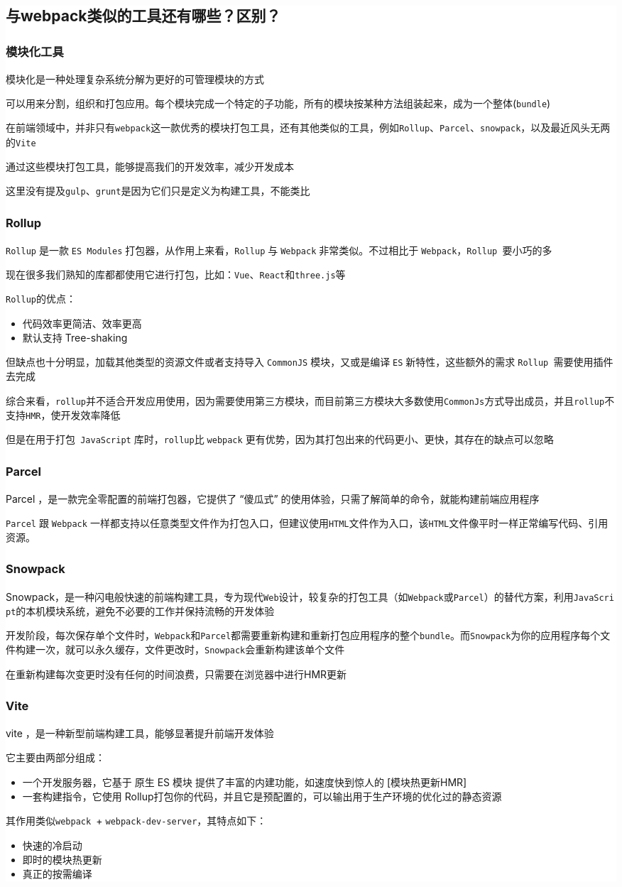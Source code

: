 ##  与webpack类似的工具还有哪些？区别？

### 模块化工具

模块化是一种处理复杂系统分解为更好的可管理模块的方式

可以用来分割，组织和打包应用。每个模块完成一个特定的子功能，所有的模块按某种方法组装起来，成为一个整体(`bundle`)

在前端领域中，并非只有`webpack`这一款优秀的模块打包工具，还有其他类似的工具，例如`Rollup`、`Parcel`、`snowpack`，以及最近风头无两的`Vite`

通过这些模块打包工具，能够提高我们的开发效率，减少开发成本

这里没有提及`gulp`、`grunt`是因为它们只是定义为构建工具，不能类比

### Rollup

`Rollup` 是一款 `ES Modules` 打包器，从作用上来看，`Rollup` 与 `Webpack` 非常类似。不过相比于 `Webpack`，`Rollup `要小巧的多

现在很多我们熟知的库都都使用它进行打包，比如：`Vue`、`React`和`three.js`等

`Rollup`的优点：

- 代码效率更简洁、效率更高
- 默认支持 Tree-shaking

但缺点也十分明显，加载其他类型的资源文件或者支持导入 `CommonJS` 模块，又或是编译 `ES` 新特性，这些额外的需求 `Rollup `需要使用插件去完成

综合来看，`rollup`并不适合开发应用使用，因为需要使用第三方模块，而目前第三方模块大多数使用`CommonJs`方式导出成员，并且`rollup`不支持`HMR`，使开发效率降低

但是在用于打包` JavaScript` 库时，`rollup`比 `webpack` 更有优势，因为其打包出来的代码更小、更快，其存在的缺点可以忽略

### Parcel

Parcel ，是一款完全零配置的前端打包器，它提供了 “傻瓜式” 的使用体验，只需了解简单的命令，就能构建前端应用程序

`Parcel` 跟 `Webpack` 一样都支持以任意类型文件作为打包入口，但建议使用`HTML`文件作为入口，该`HTML`文件像平时一样正常编写代码、引用资源。

### Snowpack

Snowpack，是一种闪电般快速的前端构建工具，专为现代`Web`设计，较复杂的打包工具（如`Webpack`或`Parcel`）的替代方案，利用`JavaScript`的本机模块系统，避免不必要的工作并保持流畅的开发体验

开发阶段，每次保存单个文件时，`Webpack`和`Parcel`都需要重新构建和重新打包应用程序的整个`bundle`。而`Snowpack`为你的应用程序每个文件构建一次，就可以永久缓存，文件更改时，`Snowpack`会重新构建该单个文件

在重新构建每次变更时没有任何的时间浪费，只需要在浏览器中进行HMR更新

### Vite

vite ，是一种新型前端构建工具，能够显著提升前端开发体验

它主要由两部分组成：

- 一个开发服务器，它基于 原生 ES 模块 提供了丰富的内建功能，如速度快到惊人的 [模块热更新HMR]
- 一套构建指令，它使用 Rollup打包你的代码，并且它是预配置的，可以输出用于生产环境的优化过的静态资源

其作用类似`webpack `+ `webpack-dev-server`，其特点如下：

- 快速的冷启动
- 即时的模块热更新
- 真正的按需编译
